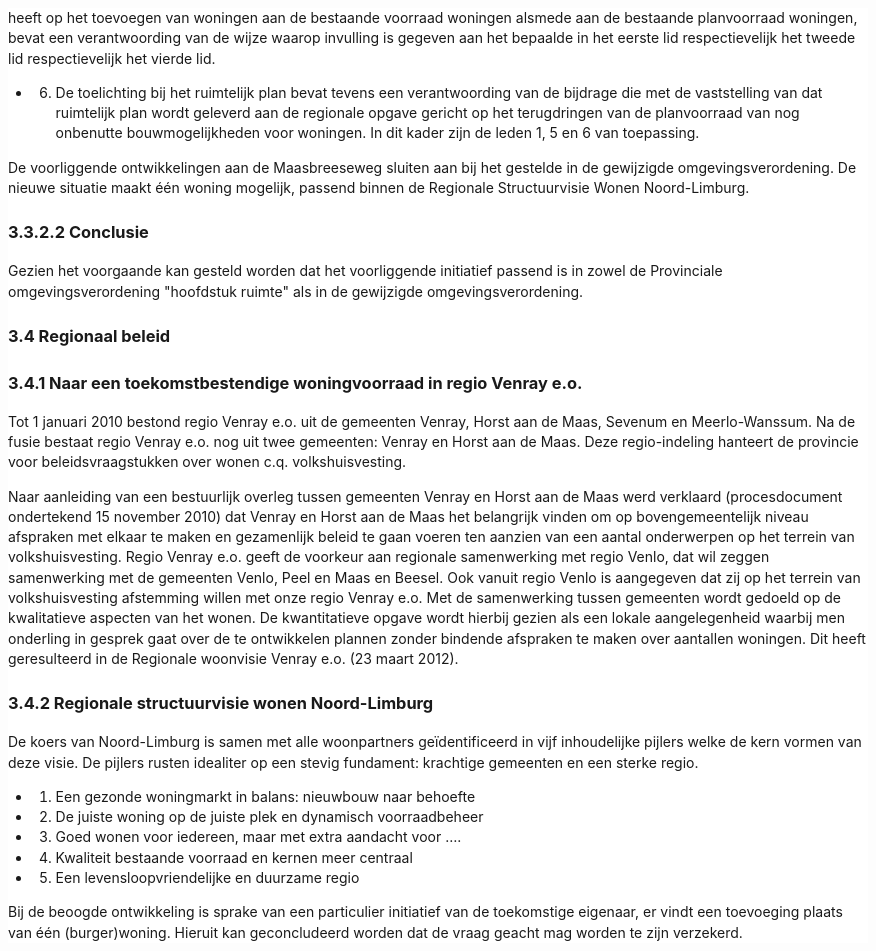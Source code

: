 heeft op het toevoegen van woningen aan de bestaande voorraad woningen alsmede aan de bestaande planvoorraad woningen, bevat een verantwoording van de wijze waarop invulling is gegeven aan het bepaalde in het eerste lid respectievelijk het tweede lid respectievelijk het vierde lid.

- 6. De toelichting bij het ruimtelijk plan bevat tevens een verantwoording van de bijdrage die met de vaststelling van dat ruimtelijk plan wordt geleverd aan de regionale opgave gericht op het terugdringen van de planvoorraad van nog onbenutte bouwmogelijkheden voor woningen.
In dit kader zijn de leden 1, 5 en 6 van toepassing.

De voorliggende ontwikkelingen aan de Maasbreeseweg sluiten aan bij het gestelde in de gewijzigde omgevingsverordening. De nieuwe situatie maakt één woning mogelijk, passend binnen de Regionale Structuurvisie Wonen Noord-Limburg.

### 3.3.2.2 Conclusie

Gezien het voorgaande kan gesteld worden dat het voorliggende initiatief passend is in zowel de Provinciale omgevingsverordening "hoofdstuk ruimte" als in de gewijzigde omgevingsverordening.

### **3.4 Regionaal beleid**

### **3.4.1 Naar een toekomstbestendige woningvoorraad in regio Venray e.o.**

Tot 1 januari 2010 bestond regio Venray e.o. uit de gemeenten Venray, Horst aan de Maas, Sevenum en Meerlo-Wanssum. Na de fusie bestaat regio Venray e.o. nog uit twee gemeenten: Venray en Horst aan de Maas. Deze regio-indeling hanteert de provincie voor beleidsvraagstukken over wonen c.q. volkshuisvesting.

Naar aanleiding van een bestuurlijk overleg tussen gemeenten Venray en Horst aan de Maas werd verklaard (procesdocument ondertekend 15 november 2010) dat Venray en Horst aan de Maas het belangrijk vinden om op bovengemeentelijk niveau afspraken met elkaar te maken en gezamenlijk beleid te gaan voeren ten aanzien van een aantal onderwerpen op het terrein van volkshuisvesting. Regio Venray e.o. geeft de voorkeur aan regionale samenwerking met regio Venlo, dat wil zeggen samenwerking met de gemeenten Venlo, Peel en Maas en Beesel. Ook vanuit regio Venlo is aangegeven dat zij op het terrein van volkshuisvesting afstemming willen met onze regio Venray e.o. Met de samenwerking tussen gemeenten wordt gedoeld op de kwalitatieve aspecten van het wonen. De kwantitatieve opgave wordt hierbij gezien als een lokale aangelegenheid waarbij men onderling in gesprek gaat over de te ontwikkelen plannen zonder bindende afspraken te maken over aantallen woningen. Dit heeft geresulteerd in de Regionale woonvisie Venray e.o. (23 maart 2012).

### **3.4.2 Regionale structuurvisie wonen Noord-Limburg**

De koers van Noord-Limburg is samen met alle woonpartners geïdentificeerd in vijf inhoudelijke pijlers welke de kern vormen van deze visie. De pijlers rusten idealiter op een stevig fundament: krachtige gemeenten en een sterke regio.

- 1. Een gezonde woningmarkt in balans: nieuwbouw naar behoefte
- 2. De juiste woning op de juiste plek en dynamisch voorraadbeheer
- 3. Goed wonen voor iedereen, maar met extra aandacht voor ….
- 4. Kwaliteit bestaande voorraad en kernen meer centraal
- 5. Een levensloopvriendelijke en duurzame regio

Bij de beoogde ontwikkeling is sprake van een particulier initiatief van de toekomstige eigenaar, er vindt een toevoeging plaats van één (burger)woning. Hieruit kan geconcludeerd worden dat de vraag geacht mag worden te zijn verzekerd.
